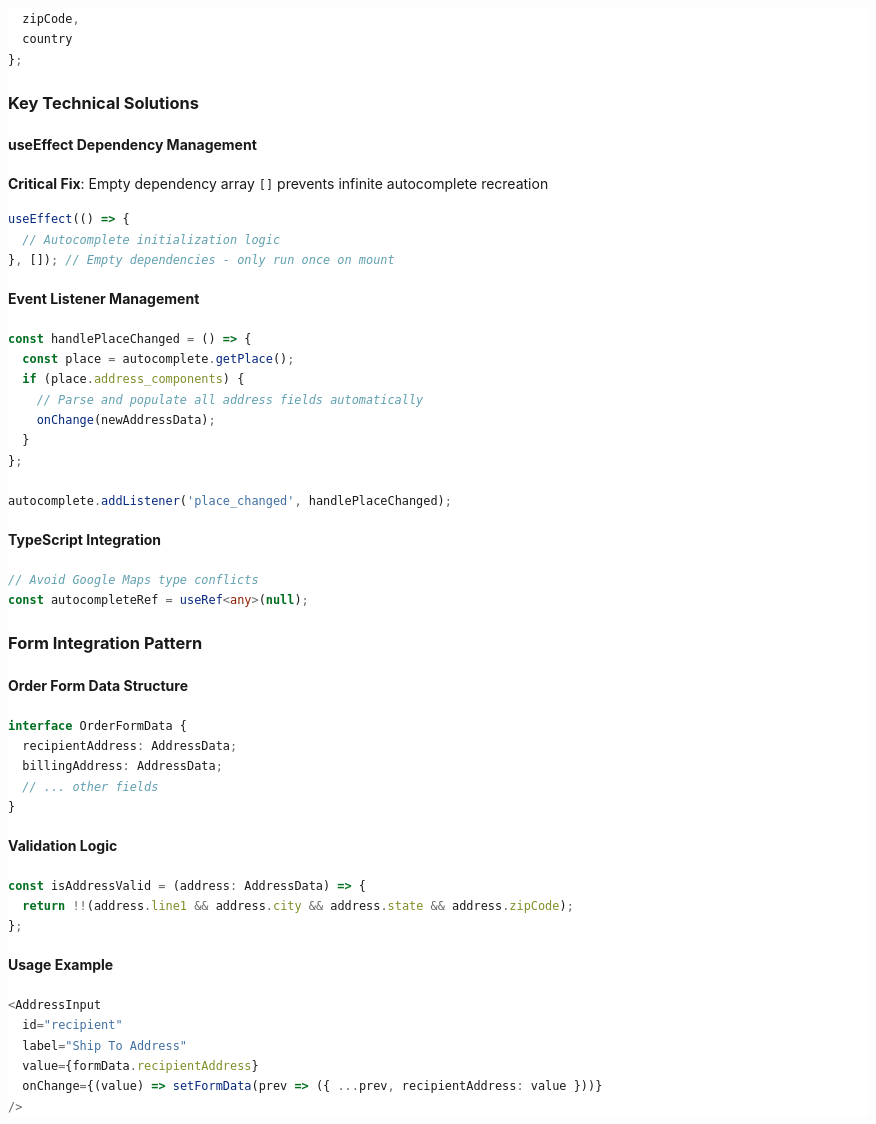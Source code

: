 ```typescript
  zipCode,
  country
};
```

### Key Technical Solutions

#### useEffect Dependency Management
**Critical Fix**: Empty dependency array `[]` prevents infinite autocomplete recreation
```typescript
useEffect(() => {
  // Autocomplete initialization logic
}, []); // Empty dependencies - only run once on mount
```

#### Event Listener Management
```typescript
const handlePlaceChanged = () => {
  const place = autocomplete.getPlace();
  if (place.address_components) {
    // Parse and populate all address fields automatically
    onChange(newAddressData);
  }
};

autocomplete.addListener('place_changed', handlePlaceChanged);
```

#### TypeScript Integration
```typescript
// Avoid Google Maps type conflicts
const autocompleteRef = useRef<any>(null);
```

### Form Integration Pattern

#### Order Form Data Structure
```typescript
interface OrderFormData {
  recipientAddress: AddressData;
  billingAddress: AddressData;
  // ... other fields
}
```

#### Validation Logic
```typescript
const isAddressValid = (address: AddressData) => {
  return !!(address.line1 && address.city && address.state && address.zipCode);
};
```

#### Usage Example
```typescript
<AddressInput
  id="recipient"
  label="Ship To Address"
  value={formData.recipientAddress}
  onChange={(value) => setFormData(prev => ({ ...prev, recipientAddress: value }))}
/>
```
